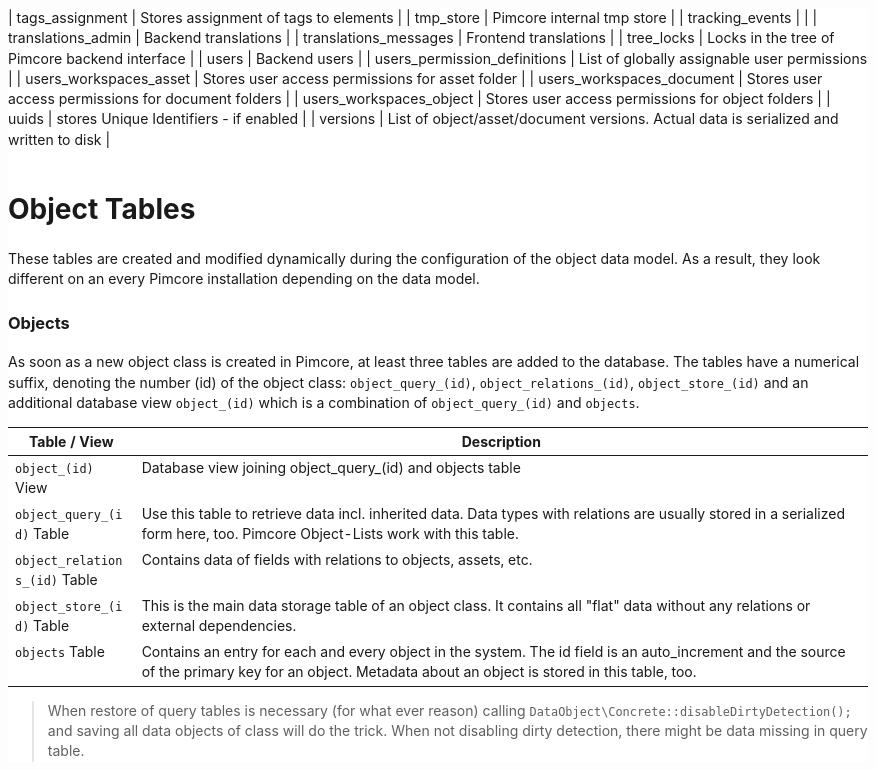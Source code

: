 | tags_assignment                         | Stores assignment of tags to elements                                                                                                                                                                                   |
| tmp_store                               | Pimcore internal tmp store                                                                                                                                                                                              | 
| tracking_events                         |                                                                                                                                                                                                                         |
| translations_admin                      | Backend translations                                                                                                                                                                                                    |
| translations_messages                   | Frontend translations                                                                                                                                                                                                   |
| tree_locks                              | Locks in the tree of Pimcore backend interface                                                                                                                                                                          | 
| users                                   | Backend users                                                                                                                                                                                                           |
| users_permission_definitions            | List of globally assignable user permissions                                                                                                                                                                            |
| users_workspaces_asset                  | Stores user access permissions for asset folder                                                                                                                                                                         |
| users_workspaces_document               | Stores user access permissions for document folders                                                                                                                                                                     |
| users_workspaces_object                 | Stores user access permissions for object folders                                                                                                                                                                       |
| uuids                                   | stores Unique Identifiers - if enabled                                                                                                                                                                                  |
| versions                                | List of object/asset/document versions. Actual data is serialized and written to disk                                                                                                                                   |

# Object Tables 
These tables are created and modified dynamically during the configuration of the object data model. 
As a result, they look different on an every Pimcore installation depending on the data model. 

### Objects
As soon as a new object class is created in Pimcore, at least three tables are 
added to the database. The tables have a numerical suffix, denoting the number 
(id) of the object class: `object_query_(id)`, `object_relations_(id)`, 
`object_store_(id)` and an additional database view `object_(id)` which is a combination of 
`object_query_(id)` and `objects`. 
 
| Table / View | Description |
|-------|-------------|
| `object_(id)` View | Database view joining object_query_(id) and objects table |
| `object_query_(id)` Table | Use this table to retrieve data incl. inherited data. Data types with relations are usually stored in a serialized form here, too. Pimcore Object-Lists work with this table. |
| `object_relations_(id)` Table | Contains data of fields with relations to objects, assets, etc. |
| `object_store_(id)` Table | This is the main data storage table of an object class. It contains all "flat" data without any relations or external dependencies. |
| `objects` Table | Contains an entry for each and every object in the system. The id field is an auto_increment and the source of the primary key for an object. Metadata about an object is stored in this table, too. |

> When restore of query tables is necessary (for what ever reason) calling `DataObject\Concrete::disableDirtyDetection();` and 
> saving all data objects of class will do the trick. When not disabling dirty detection, there might be data missing in query table. 
